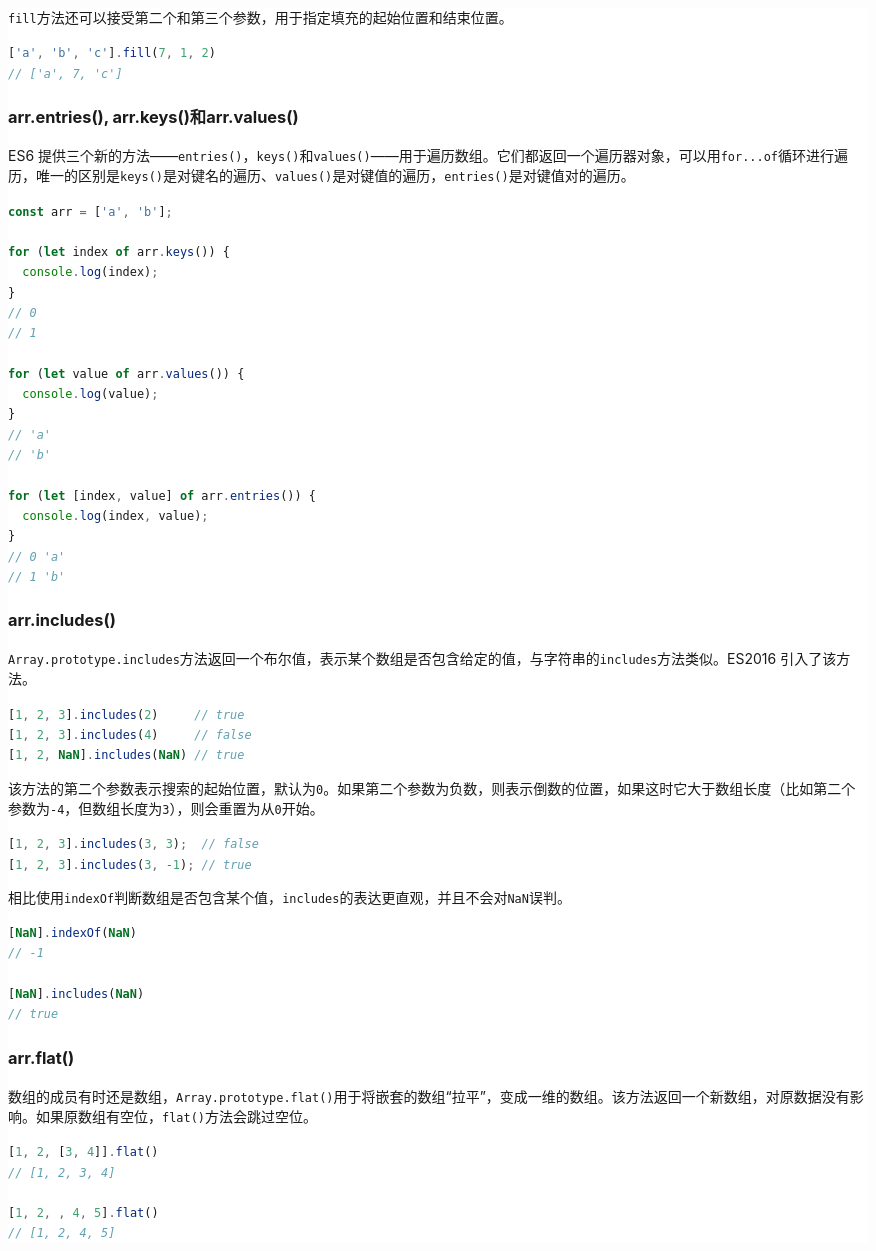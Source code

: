 `fill`方法还可以接受第二个和第三个参数，用于指定填充的起始位置和结束位置。
```js
['a', 'b', 'c'].fill(7, 1, 2)
// ['a', 7, 'c']
```
### arr.entries(), arr.keys()和arr.values()
ES6 提供三个新的方法——`entries()`，`keys()`和`values()`——用于遍历数组。它们都返回一个遍历器对象，可以用`for...of`循环进行遍历，唯一的区别是`keys()`是对键名的遍历、`values()`是对键值的遍历，`entries()`是对键值对的遍历。
```js
const arr = ['a', 'b'];

for (let index of arr.keys()) {
  console.log(index);
}
// 0
// 1

for (let value of arr.values()) {
  console.log(value);
}
// 'a'
// 'b'

for (let [index, value] of arr.entries()) {
  console.log(index, value);
}
// 0 'a'
// 1 'b'
```
### arr.includes()
`Array.prototype.includes`方法返回一个布尔值，表示某个数组是否包含给定的值，与字符串的`includes`方法类似。ES2016 引入了该方法。
```js
[1, 2, 3].includes(2)     // true
[1, 2, 3].includes(4)     // false
[1, 2, NaN].includes(NaN) // true
```
该方法的第二个参数表示搜索的起始位置，默认为`0`。如果第二个参数为负数，则表示倒数的位置，如果这时它大于数组长度（比如第二个参数为`-4`，但数组长度为`3`），则会重置为从`0`开始。
```js
[1, 2, 3].includes(3, 3);  // false
[1, 2, 3].includes(3, -1); // true
```
相比使用`indexOf`判断数组是否包含某个值，`includes`的表达更直观，并且不会对`NaN`误判。
```js
[NaN].indexOf(NaN)
// -1

[NaN].includes(NaN)
// true
```
### arr.flat()
数组的成员有时还是数组，`Array.prototype.flat()`用于将嵌套的数组“拉平”，变成一维的数组。该方法返回一个新数组，对原数据没有影响。如果原数组有空位，`flat()`方法会跳过空位。
```js
[1, 2, [3, 4]].flat()
// [1, 2, 3, 4]

[1, 2, , 4, 5].flat()
// [1, 2, 4, 5]
```
